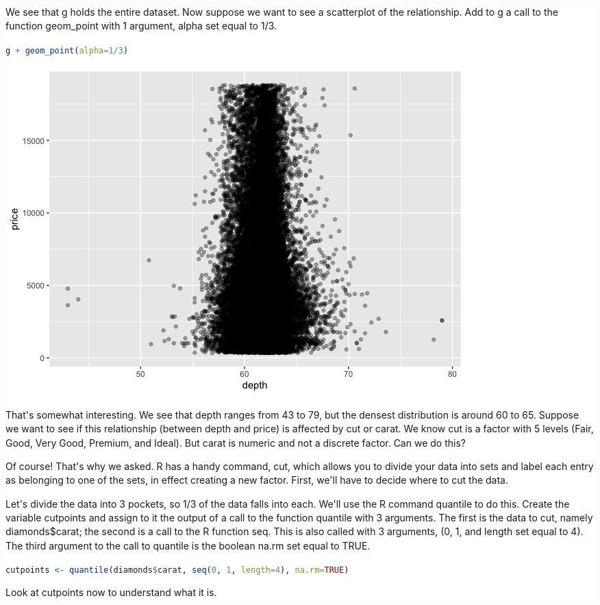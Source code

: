 We see that g holds the entire dataset. Now suppose we want to see a scatterplot of the relationship. Add to g a call to the function geom_point with 1 argument, alpha set equal to 1/3.


```r
g + geom_point(alpha=1/3)
```

![](figs2/fig2-unnamed-chunk-17-1.png)

That's somewhat interesting. We see that depth ranges from 43 to 79, but the densest distribution is around 60 to 65. Suppose we want to see if this relationship (between depth and price) is affected by cut or carat. We know cut is a factor with 5 levels (Fair, Good, Very Good, Premium, and Ideal). But carat is numeric and not a discrete factor. Can we do this?

Of course! That's why we asked. R has a handy command, cut, which allows you to divide your data into sets and label each entry as belonging to one of the sets, in effect creating a new factor. First, we'll have to decide where to cut the data.

Let's divide the data into 3 pockets, so 1/3 of the data falls into each. We'll use the R command quantile to do this. Create the variable cutpoints and assign to it the output of a call to the function quantile with 3 arguments. The first is the data to cut, namely diamonds$carat; the second is a call to the R function seq. This is also called with 3 arguments, (0, 1, and length set equal to 4). The third argument to the call to quantile is the boolean na.rm set equal to TRUE.


```r
cutpoints <- quantile(diamonds$carat, seq(0, 1, length=4), na.rm=TRUE)
```

Look at cutpoints now to understand what it is.
